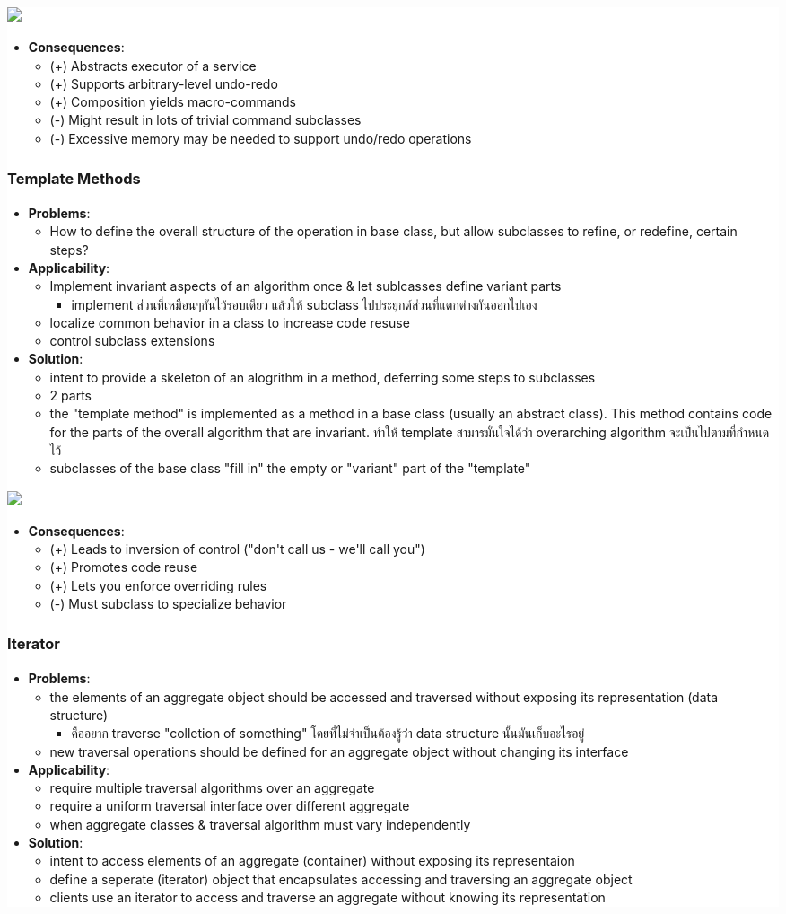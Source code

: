 ![](https://media.discordapp.net/attachments/1014398974649708624/1037213738039779348/unknown.png?width=1383&height=684)

- **Consequences**:
	- (+) Abstracts executor of a service
	- (+) Supports arbitrary-level undo-redo
	- (+) Composition yields macro-commands
	- (-) Might result in lots of trivial command subclasses
	- (-) Excessive memory may be needed to support undo/redo operations

### Template Methods
- **Problems**:
	- How to define the overall structure of the operation in base class, but allow subclasses to refine, or redefine, certain steps?
- **Applicability**:
	- Implement invariant aspects of an algorithm once & let sublcasses define variant parts
		- implement ส่วนที่เหมือนๆกันไว้รอบเดียว แล้วให้ subclass ไปประยุกต์ส่วนที่แตกต่างกันออกไปเอง
	- localize common behavior in a class to increase code resuse
	- control subclass extensions
- **Solution**:
	- intent to provide a skeleton of an alogrithm in a method, deferring some steps to subclasses
	- 2 parts
	- the "template method" is implemented as a method in a base class (usually an abstract class). This method contains code for the parts of the overall algorithm that are invariant. ทำให้ template สามารมั่นใจได้ว่า overarching algorithm จะเป็นไปตามที่กำหนดไว้
	- subclasses of the base class "fill in" the empty or "variant" part of the "template"

![](https://media.discordapp.net/attachments/1014398974649708624/1037221413620289556/unknown.png?width=1019&height=685)

- **Consequences**:
	- (+) Leads to inversion of control ("don't call us - we'll call you")
	- (+) Promotes code reuse
	- (+) Lets you enforce overriding rules
	- (-) Must subclass to specialize behavior

### Iterator
- **Problems**:
	- the elements of an aggregate object should be accessed and traversed without exposing its representation (data structure)
		- คืออยาก traverse "colletion of something" โดยที่ไม่จำเป็นต้องรู้ว่า data structure นั้นมันเก็บอะไรอยู่
	- new traversal operations should be defined for an aggregate object without changing its interface
- **Applicability**:
	- require multiple traversal algorithms over an aggregate
	- require a uniform traversal interface over different aggregate
	- when aggregate classes & traversal algorithm must vary independently
- **Solution**:
	- intent to access elements of an aggregate (container) without exposing its representaion
	- define a seperate (iterator) object that encapsulates accessing and traversing an aggregate object
	- clients use an iterator to access and traverse an aggregate without knowing its representation
